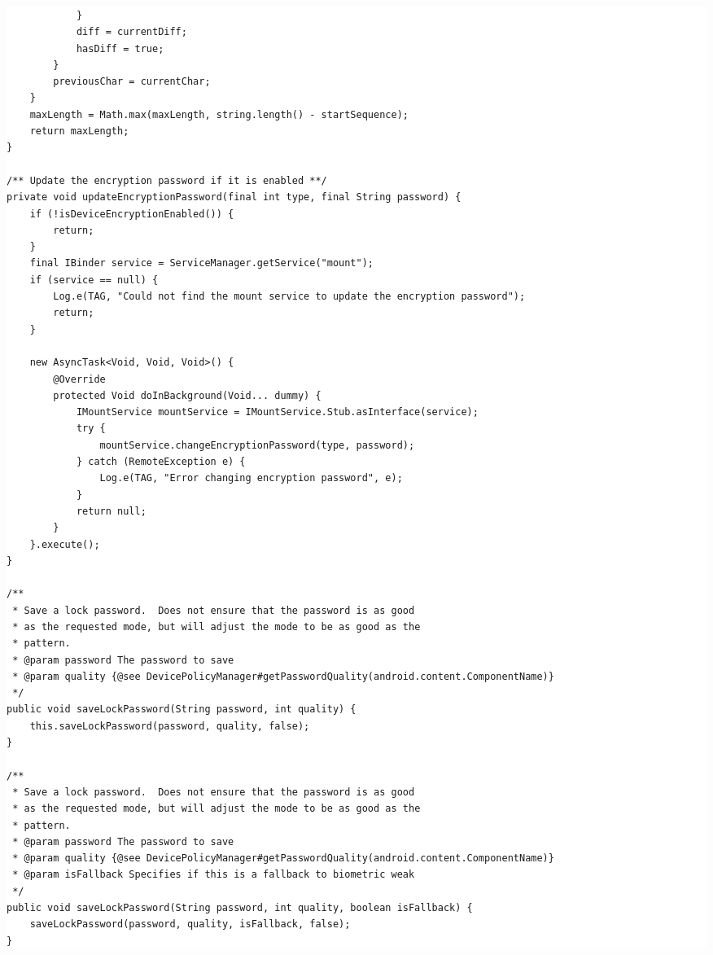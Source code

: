                 }
                diff = currentDiff;
                hasDiff = true;
            }
            previousChar = currentChar;
        }
        maxLength = Math.max(maxLength, string.length() - startSequence);
        return maxLength;
    }

    /** Update the encryption password if it is enabled **/
    private void updateEncryptionPassword(final int type, final String password) {
        if (!isDeviceEncryptionEnabled()) {
            return;
        }
        final IBinder service = ServiceManager.getService("mount");
        if (service == null) {
            Log.e(TAG, "Could not find the mount service to update the encryption password");
            return;
        }

        new AsyncTask<Void, Void, Void>() {
            @Override
            protected Void doInBackground(Void... dummy) {
                IMountService mountService = IMountService.Stub.asInterface(service);
                try {
                    mountService.changeEncryptionPassword(type, password);
                } catch (RemoteException e) {
                    Log.e(TAG, "Error changing encryption password", e);
                }
                return null;
            }
        }.execute();
    }

    /**
     * Save a lock password.  Does not ensure that the password is as good
     * as the requested mode, but will adjust the mode to be as good as the
     * pattern.
     * @param password The password to save
     * @param quality {@see DevicePolicyManager#getPasswordQuality(android.content.ComponentName)}
     */
    public void saveLockPassword(String password, int quality) {
        this.saveLockPassword(password, quality, false);
    }

    /**
     * Save a lock password.  Does not ensure that the password is as good
     * as the requested mode, but will adjust the mode to be as good as the
     * pattern.
     * @param password The password to save
     * @param quality {@see DevicePolicyManager#getPasswordQuality(android.content.ComponentName)}
     * @param isFallback Specifies if this is a fallback to biometric weak
     */
    public void saveLockPassword(String password, int quality, boolean isFallback) {
        saveLockPassword(password, quality, isFallback, false);
    }
